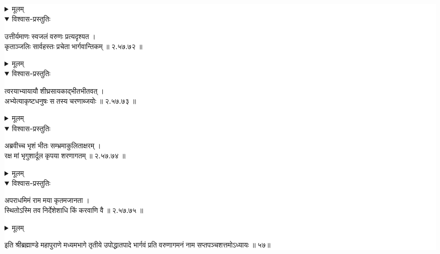 <details><summary>मूलम्</summary></details>
  

<details open><summary>विश्वास-प्रस्तुतिः</summary>

उत्तीर्यमाणः स्वजलं वरुणः प्रत्यदृश्यत ।  
कृताञ्जलिः सार्वहस्तः प्रचेता भार्गवान्तिकम् ॥ २.५७.७२ ॥
</details>

<details><summary>मूलम्</summary></details>
  

<details open><summary>विश्वास-प्रस्तुतिः</summary>

त्वरयाभ्यायायौ शीघ्रसायकाद्भीतभीतवत् ।  
अभ्येत्याकृष्टधनुषः स तस्य चरणाब्जयोः ॥ २.५७.७३ ॥
</details>

<details><summary>मूलम्</summary></details>
  

<details open><summary>विश्वास-प्रस्तुतिः</summary>

अब्रवीच्च भृशं भीतः सम्भ्रमाकुलिताक्षरम् ।  
रक्ष मां भृगुशार्दूल कृपया शरणागतम् ॥ २.५७.७४ ॥
</details>

<details><summary>मूलम्</summary></details>
  

<details open><summary>विश्वास-प्रस्तुतिः</summary>

अपराधमिमं राम मया कृतमजानता ।  
स्थितोऽस्मि तव निर्देशेशाधि किं करवाणि वै ॥ २.५७.७५ ॥
</details>

<details><summary>मूलम्</summary></details>
  
इति श्रीब्रह्माण्डे महापुराणे मध्यमभागे तृतीये उपोद्धातपादे भार्गवं प्रति वरुणागमनं नाम सप्तपञ्चशत्तमोऽध्यायः ॥ ५७॥  
                                              